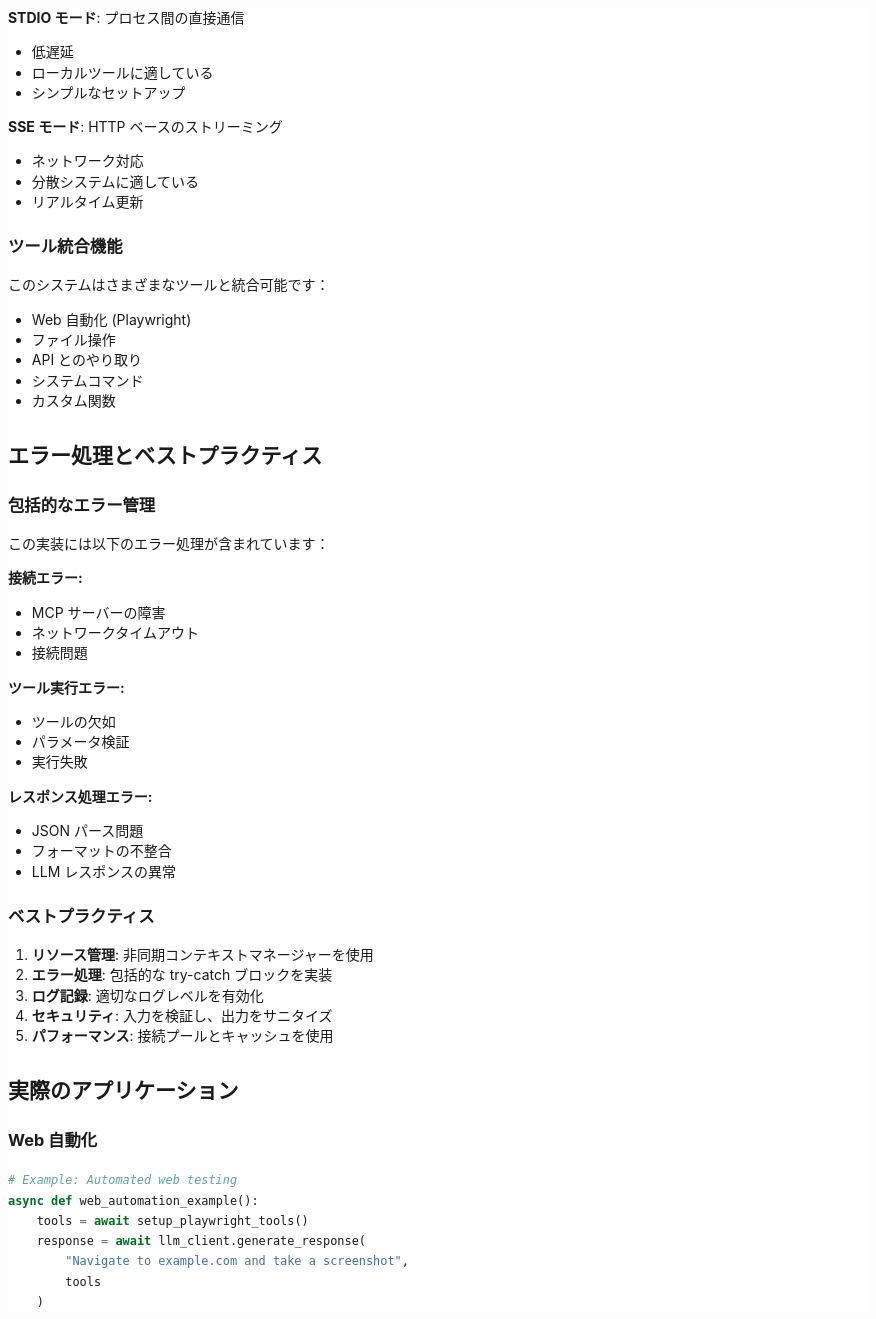 **STDIO モード**: プロセス間の直接通信
- 低遅延
- ローカルツールに適している
- シンプルなセットアップ

**SSE モード**: HTTP ベースのストリーミング
- ネットワーク対応
- 分散システムに適している
- リアルタイム更新

### ツール統合機能

このシステムはさまざまなツールと統合可能です：
- Web 自動化 (Playwright)
- ファイル操作
- API とのやり取り
- システムコマンド
- カスタム関数

## エラー処理とベストプラクティス

### 包括的なエラー管理

この実装には以下のエラー処理が含まれています：

**接続エラー:**
- MCP サーバーの障害
- ネットワークタイムアウト
- 接続問題

**ツール実行エラー:**
- ツールの欠如
- パラメータ検証
- 実行失敗

**レスポンス処理エラー:**
- JSON パース問題
- フォーマットの不整合
- LLM レスポンスの異常

### ベストプラクティス

1. **リソース管理**: 非同期コンテキストマネージャーを使用
2. **エラー処理**: 包括的な try-catch ブロックを実装
3. **ログ記録**: 適切なログレベルを有効化
4. **セキュリティ**: 入力を検証し、出力をサニタイズ
5. **パフォーマンス**: 接続プールとキャッシュを使用

## 実際のアプリケーション

### Web 自動化
```python
# Example: Automated web testing
async def web_automation_example():
    tools = await setup_playwright_tools()
    response = await llm_client.generate_response(
        "Navigate to example.com and take a screenshot",
        tools
    )
```
